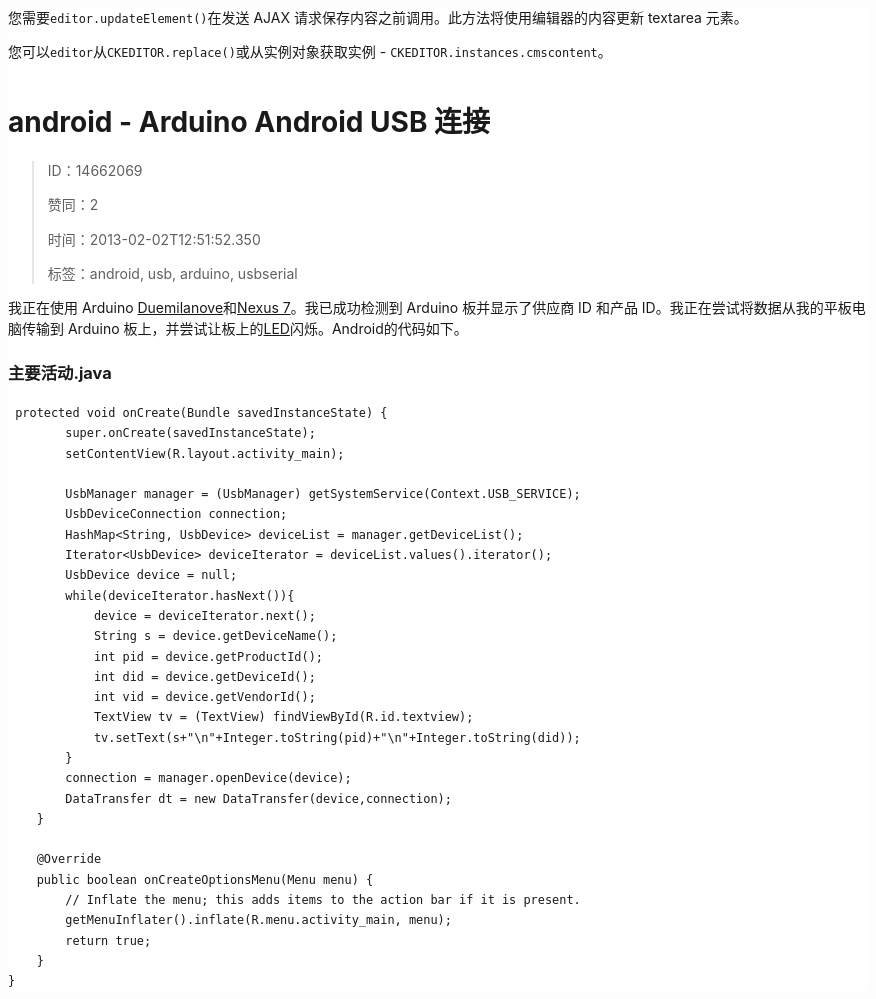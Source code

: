 您需要`editor.updateElement()`在发送 AJAX 请求保存内容之前调用。此方法将使用编辑器的内容更新 textarea 元素。

您可以`editor`从`CKEDITOR.replace()`或从实例对象获取实例 - `CKEDITOR.instances.cmscontent`。

# android - Arduino Android USB 连接

> ID：14662069
> 
> 赞同：2
> 
> 时间：2013-02-02T12:51:52.350
> 
> 标签：android, usb, arduino, usbserial

我正在使用 Arduino [Duemilanove](http://en.wikipedia.org/wiki/List_of_Arduino_boards_and_compatible_systems#Superseded_versions)和[Nexus 7](http://en.wikipedia.org/wiki/Nexus_7)。我已成功检测到 Arduino 板并显示了供应商 ID 和产品 ID。我正在尝试将数据从我的平板电脑传输到 Arduino 板上，并尝试让板上的[LED](http://en.wikipedia.org/wiki/Light-emitting_diode)闪烁。Android的代码如下。

### 主要活动.java

```
 protected void onCreate(Bundle savedInstanceState) {
        super.onCreate(savedInstanceState);
        setContentView(R.layout.activity_main);

        UsbManager manager = (UsbManager) getSystemService(Context.USB_SERVICE);
        UsbDeviceConnection connection;
        HashMap<String, UsbDevice> deviceList = manager.getDeviceList();
        Iterator<UsbDevice> deviceIterator = deviceList.values().iterator();
        UsbDevice device = null;
        while(deviceIterator.hasNext()){
            device = deviceIterator.next();
            String s = device.getDeviceName();
            int pid = device.getProductId();
            int did = device.getDeviceId();
            int vid = device.getVendorId();
            TextView tv = (TextView) findViewById(R.id.textview);
            tv.setText(s+"\n"+Integer.toString(pid)+"\n"+Integer.toString(did));
        }
        connection = manager.openDevice(device);
        DataTransfer dt = new DataTransfer(device,connection);
    }

    @Override
    public boolean onCreateOptionsMenu(Menu menu) {
        // Inflate the menu; this adds items to the action bar if it is present.
        getMenuInflater().inflate(R.menu.activity_main, menu);
        return true;
    }
} 
```
